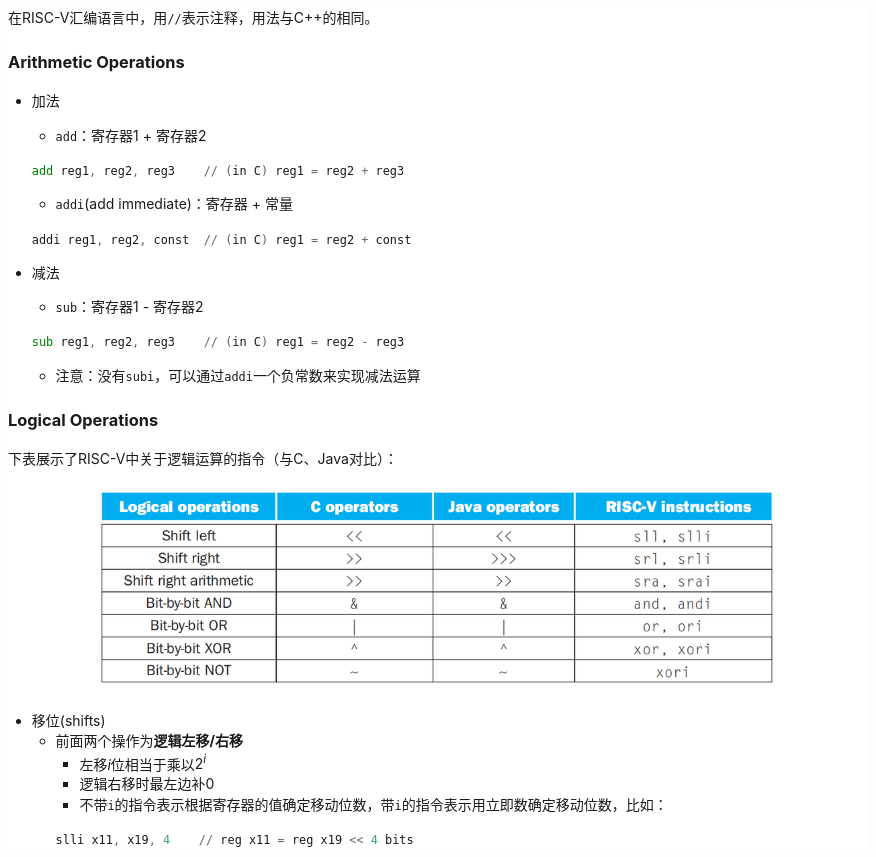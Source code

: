 在RISC-V汇编语言中，用`//`表示注释，用法与C++的相同。

### Arithmetic Operations

- 加法
    - `add`：寄存器1 + 寄存器2

    ```asm
    add reg1, reg2, reg3    // (in C) reg1 = reg2 + reg3
    ```

    - `addi`(add immediate)：寄存器 + 常量

    ```asm
    addi reg1, reg2, const  // (in C) reg1 = reg2 + const
    ```

- 减法

    - `sub`：寄存器1 - 寄存器2

    ```asm
    sub reg1, reg2, reg3    // (in C) reg1 = reg2 - reg3
    ```

    - 注意：没有`subi`，可以通过`addi`一个负常数来实现减法运算

### Logical Operations

下表展示了RISC-V中关于逻辑运算的指令（与C、Java对比）：

<div style="text-align: center">
    <img src="images/C2/12.png" width="80%">
</div>

- 移位(shifts)
    - 前面两个操作为**逻辑左移/右移**
        - 左移$i$位相当于乘以$2^i$
        - 逻辑右移时最左边补0
        - 不带`i`的指令表示根据寄存器的值确定移动位数，带`i`的指令表示用立即数确定移动位数，比如：
        ```asm
        slli x11, x19, 4    // reg x11 = reg x19 << 4 bits
        ```
